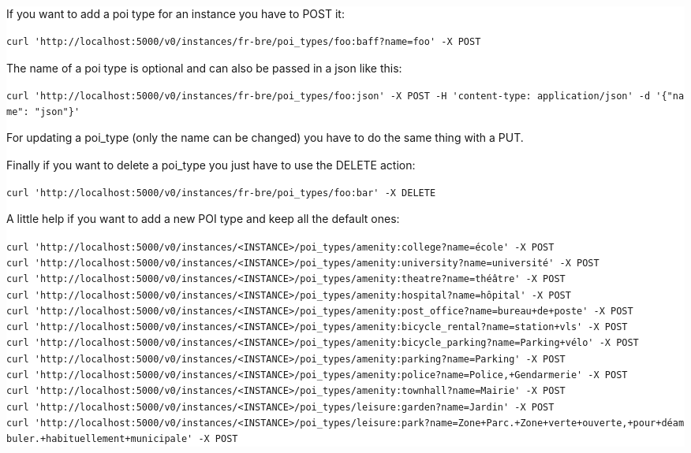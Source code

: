If you want to add a poi type for an instance you have to POST it:

    curl 'http://localhost:5000/v0/instances/fr-bre/poi_types/foo:baff?name=foo' -X POST

The name of a poi type is optional and can also be passed in a json like this:

    curl 'http://localhost:5000/v0/instances/fr-bre/poi_types/foo:json' -X POST -H 'content-type: application/json' -d '{"name": "json"}'

For updating a poi_type (only the name can be changed) you have to do the same thing with a PUT.

Finally if you want to delete a poi_type you just have to use the DELETE action:

    curl 'http://localhost:5000/v0/instances/fr-bre/poi_types/foo:bar' -X DELETE


A little help if you want to add a new POI type and keep all the default ones:

    curl 'http://localhost:5000/v0/instances/<INSTANCE>/poi_types/amenity:college?name=école' -X POST
    curl 'http://localhost:5000/v0/instances/<INSTANCE>/poi_types/amenity:university?name=université' -X POST
    curl 'http://localhost:5000/v0/instances/<INSTANCE>/poi_types/amenity:theatre?name=théâtre' -X POST
    curl 'http://localhost:5000/v0/instances/<INSTANCE>/poi_types/amenity:hospital?name=hôpital' -X POST
    curl 'http://localhost:5000/v0/instances/<INSTANCE>/poi_types/amenity:post_office?name=bureau+de+poste' -X POST
    curl 'http://localhost:5000/v0/instances/<INSTANCE>/poi_types/amenity:bicycle_rental?name=station+vls' -X POST
    curl 'http://localhost:5000/v0/instances/<INSTANCE>/poi_types/amenity:bicycle_parking?name=Parking+vélo' -X POST
    curl 'http://localhost:5000/v0/instances/<INSTANCE>/poi_types/amenity:parking?name=Parking' -X POST
    curl 'http://localhost:5000/v0/instances/<INSTANCE>/poi_types/amenity:police?name=Police,+Gendarmerie' -X POST
    curl 'http://localhost:5000/v0/instances/<INSTANCE>/poi_types/amenity:townhall?name=Mairie' -X POST
    curl 'http://localhost:5000/v0/instances/<INSTANCE>/poi_types/leisure:garden?name=Jardin' -X POST
    curl 'http://localhost:5000/v0/instances/<INSTANCE>/poi_types/leisure:park?name=Zone+Parc.+Zone+verte+ouverte,+pour+déambuler.+habituellement+municipale' -X POST
